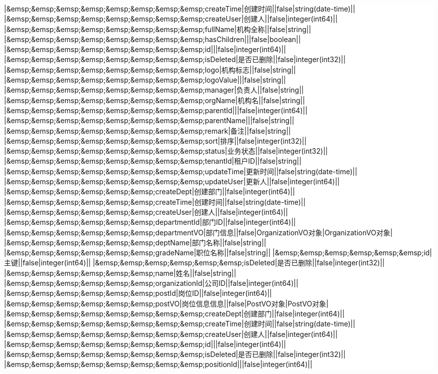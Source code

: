 |&amp;emsp;&amp;emsp;&amp;emsp;&amp;emsp;&amp;emsp;&amp;emsp;&amp;emsp;&amp;emsp;createTime|创建时间||false|string(date-time)||
|&amp;emsp;&amp;emsp;&amp;emsp;&amp;emsp;&amp;emsp;&amp;emsp;&amp;emsp;&amp;emsp;createUser|创建人||false|integer(int64)||
|&amp;emsp;&amp;emsp;&amp;emsp;&amp;emsp;&amp;emsp;&amp;emsp;&amp;emsp;&amp;emsp;fullName|机构全称||false|string||
|&amp;emsp;&amp;emsp;&amp;emsp;&amp;emsp;&amp;emsp;&amp;emsp;&amp;emsp;&amp;emsp;hasChildren|||false|boolean||
|&amp;emsp;&amp;emsp;&amp;emsp;&amp;emsp;&amp;emsp;&amp;emsp;&amp;emsp;&amp;emsp;id|||false|integer(int64)||
|&amp;emsp;&amp;emsp;&amp;emsp;&amp;emsp;&amp;emsp;&amp;emsp;&amp;emsp;&amp;emsp;isDeleted|是否已删除||false|integer(int32)||
|&amp;emsp;&amp;emsp;&amp;emsp;&amp;emsp;&amp;emsp;&amp;emsp;&amp;emsp;&amp;emsp;logo|机构标志||false|string||
|&amp;emsp;&amp;emsp;&amp;emsp;&amp;emsp;&amp;emsp;&amp;emsp;&amp;emsp;&amp;emsp;logoValue|||false|string||
|&amp;emsp;&amp;emsp;&amp;emsp;&amp;emsp;&amp;emsp;&amp;emsp;&amp;emsp;&amp;emsp;manager|负责人||false|string||
|&amp;emsp;&amp;emsp;&amp;emsp;&amp;emsp;&amp;emsp;&amp;emsp;&amp;emsp;&amp;emsp;orgName|机构名||false|string||
|&amp;emsp;&amp;emsp;&amp;emsp;&amp;emsp;&amp;emsp;&amp;emsp;&amp;emsp;&amp;emsp;parentId|||false|integer(int64)||
|&amp;emsp;&amp;emsp;&amp;emsp;&amp;emsp;&amp;emsp;&amp;emsp;&amp;emsp;&amp;emsp;parentName|||false|string||
|&amp;emsp;&amp;emsp;&amp;emsp;&amp;emsp;&amp;emsp;&amp;emsp;&amp;emsp;&amp;emsp;remark|备注||false|string||
|&amp;emsp;&amp;emsp;&amp;emsp;&amp;emsp;&amp;emsp;&amp;emsp;&amp;emsp;&amp;emsp;sort|排序||false|integer(int32)||
|&amp;emsp;&amp;emsp;&amp;emsp;&amp;emsp;&amp;emsp;&amp;emsp;&amp;emsp;&amp;emsp;status|业务状态||false|integer(int32)||
|&amp;emsp;&amp;emsp;&amp;emsp;&amp;emsp;&amp;emsp;&amp;emsp;&amp;emsp;&amp;emsp;tenantId|租户ID||false|string||
|&amp;emsp;&amp;emsp;&amp;emsp;&amp;emsp;&amp;emsp;&amp;emsp;&amp;emsp;&amp;emsp;updateTime|更新时间||false|string(date-time)||
|&amp;emsp;&amp;emsp;&amp;emsp;&amp;emsp;&amp;emsp;&amp;emsp;&amp;emsp;&amp;emsp;updateUser|更新人||false|integer(int64)||
|&amp;emsp;&amp;emsp;&amp;emsp;&amp;emsp;&amp;emsp;&amp;emsp;createDept|创建部门||false|integer(int64)||
|&amp;emsp;&amp;emsp;&amp;emsp;&amp;emsp;&amp;emsp;&amp;emsp;createTime|创建时间||false|string(date-time)||
|&amp;emsp;&amp;emsp;&amp;emsp;&amp;emsp;&amp;emsp;&amp;emsp;createUser|创建人||false|integer(int64)||
|&amp;emsp;&amp;emsp;&amp;emsp;&amp;emsp;&amp;emsp;&amp;emsp;departmentId|部门ID||false|integer(int64)||
|&amp;emsp;&amp;emsp;&amp;emsp;&amp;emsp;&amp;emsp;&amp;emsp;departmentVO|部门信息||false|OrganizationVO对象|OrganizationVO对象|
|&amp;emsp;&amp;emsp;&amp;emsp;&amp;emsp;&amp;emsp;&amp;emsp;deptName|部门名称||false|string||
|&amp;emsp;&amp;emsp;&amp;emsp;&amp;emsp;&amp;emsp;&amp;emsp;gradeName|职位名称||false|string||
|&amp;emsp;&amp;emsp;&amp;emsp;&amp;emsp;&amp;emsp;&amp;emsp;id|主键||false|integer(int64)||
|&amp;emsp;&amp;emsp;&amp;emsp;&amp;emsp;&amp;emsp;&amp;emsp;isDeleted|是否已删除||false|integer(int32)||
|&amp;emsp;&amp;emsp;&amp;emsp;&amp;emsp;&amp;emsp;&amp;emsp;name|姓名||false|string||
|&amp;emsp;&amp;emsp;&amp;emsp;&amp;emsp;&amp;emsp;&amp;emsp;organizationId|公司ID||false|integer(int64)||
|&amp;emsp;&amp;emsp;&amp;emsp;&amp;emsp;&amp;emsp;&amp;emsp;postId|岗位ID||false|integer(int64)||
|&amp;emsp;&amp;emsp;&amp;emsp;&amp;emsp;&amp;emsp;&amp;emsp;postVO|岗位信息信息||false|PostVO对象|PostVO对象|
|&amp;emsp;&amp;emsp;&amp;emsp;&amp;emsp;&amp;emsp;&amp;emsp;&amp;emsp;&amp;emsp;createDept|创建部门||false|integer(int64)||
|&amp;emsp;&amp;emsp;&amp;emsp;&amp;emsp;&amp;emsp;&amp;emsp;&amp;emsp;&amp;emsp;createTime|创建时间||false|string(date-time)||
|&amp;emsp;&amp;emsp;&amp;emsp;&amp;emsp;&amp;emsp;&amp;emsp;&amp;emsp;&amp;emsp;createUser|创建人||false|integer(int64)||
|&amp;emsp;&amp;emsp;&amp;emsp;&amp;emsp;&amp;emsp;&amp;emsp;&amp;emsp;&amp;emsp;id|||false|integer(int64)||
|&amp;emsp;&amp;emsp;&amp;emsp;&amp;emsp;&amp;emsp;&amp;emsp;&amp;emsp;&amp;emsp;isDeleted|是否已删除||false|integer(int32)||
|&amp;emsp;&amp;emsp;&amp;emsp;&amp;emsp;&amp;emsp;&amp;emsp;&amp;emsp;&amp;emsp;positionId|||false|integer(int64)||